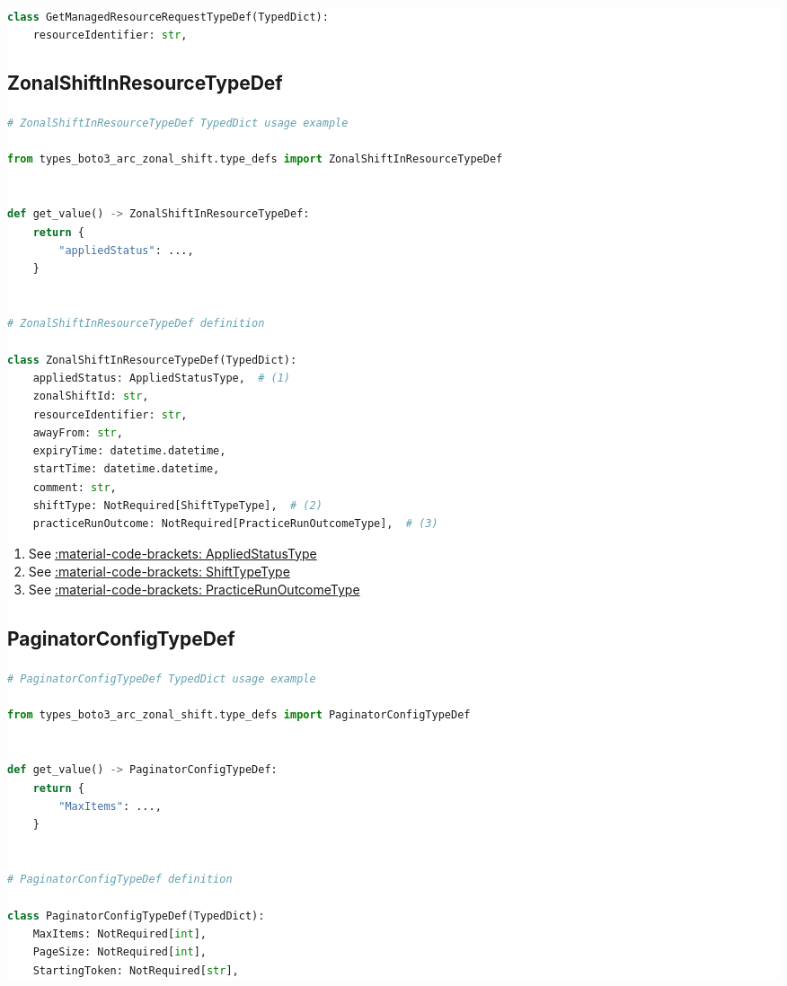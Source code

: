```python
class GetManagedResourceRequestTypeDef(TypedDict):
    resourceIdentifier: str,
```


## ZonalShiftInResourceTypeDef

```python
# ZonalShiftInResourceTypeDef TypedDict usage example

from types_boto3_arc_zonal_shift.type_defs import ZonalShiftInResourceTypeDef


def get_value() -> ZonalShiftInResourceTypeDef:
    return {
        "appliedStatus": ...,
    }


# ZonalShiftInResourceTypeDef definition

class ZonalShiftInResourceTypeDef(TypedDict):
    appliedStatus: AppliedStatusType,  # (1)
    zonalShiftId: str,
    resourceIdentifier: str,
    awayFrom: str,
    expiryTime: datetime.datetime,
    startTime: datetime.datetime,
    comment: str,
    shiftType: NotRequired[ShiftTypeType],  # (2)
    practiceRunOutcome: NotRequired[PracticeRunOutcomeType],  # (3)
```

1. See [:material-code-brackets: AppliedStatusType](./literals.md#appliedstatustype)
2. See [:material-code-brackets: ShiftTypeType](./literals.md#shifttypetype)
3. See [:material-code-brackets: PracticeRunOutcomeType](./literals.md#practicerunoutcometype)

## PaginatorConfigTypeDef

```python
# PaginatorConfigTypeDef TypedDict usage example

from types_boto3_arc_zonal_shift.type_defs import PaginatorConfigTypeDef


def get_value() -> PaginatorConfigTypeDef:
    return {
        "MaxItems": ...,
    }


# PaginatorConfigTypeDef definition

class PaginatorConfigTypeDef(TypedDict):
    MaxItems: NotRequired[int],
    PageSize: NotRequired[int],
    StartingToken: NotRequired[str],
```
